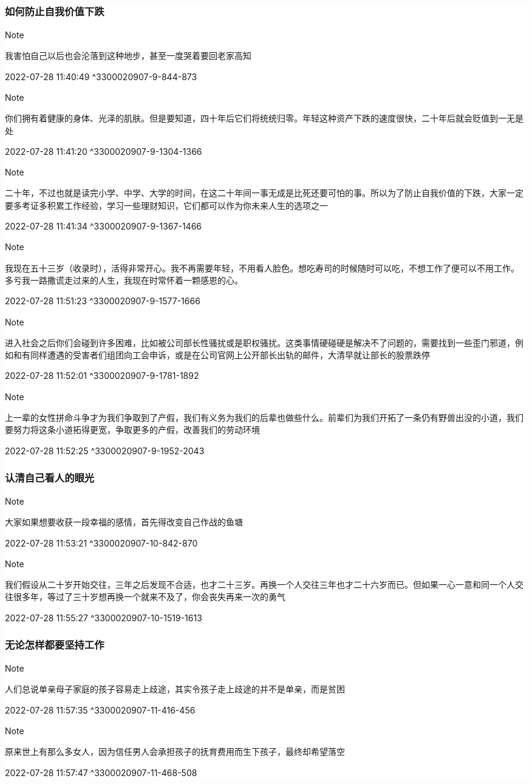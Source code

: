 ### 如何防止自我价值下跌

> [!NOTE] 
> 我害怕自己以后也会沦落到这种地步，甚至一度哭着要回老家高知
> 
> 2022-07-28 11:40:49 ^3300020907-9-844-873

> [!NOTE] 
> 你们拥有着健康的身体、光泽的肌肤。但是要知道，四十年后它们将统统归零。年轻这种资产下跌的速度很快，二十年后就会贬值到一无是处
> 
> 2022-07-28 11:41:20 ^3300020907-9-1304-1366

> [!NOTE] 
> 二十年，不过也就是读完小学、中学、大学的时间，在这二十年间一事无成是比死还要可怕的事。所以为了防止自我价值的下跌，大家一定要多考证多积累工作经验，学习一些理财知识，它们都可以作为你未来人生的选项之一
> 
> 2022-07-28 11:41:34 ^3300020907-9-1367-1466

> [!NOTE] 
> 我现在五十三岁（收录时），活得非常开心。我不再需要年轻，不用看人脸色。想吃寿司的时候随时可以吃，不想工作了便可以不用工作。多亏我一路撒谎走过来的人生，我现在时常怀着一颗感恩的心。
> 
> 2022-07-28 11:51:23 ^3300020907-9-1577-1666

> [!NOTE] 
> 进入社会之后你们会碰到许多困难，比如被公司部长性骚扰或是职权骚扰。这类事情硬碰硬是解决不了问题的，需要找到一些歪门邪道，例如和有同样遭遇的受害者们组团向工会申诉，或是在公司官网上公开部长出轨的邮件，大清早就让部长的股票跌停
> 
> 2022-07-28 11:52:01 ^3300020907-9-1781-1892

> [!NOTE] 
> 上一辈的女性拼命斗争才为我们争取到了产假，我们有义务为我们的后辈也做些什么。前辈们为我们开拓了一条仍有野兽出没的小道，我们要努力将这条小道拓得更宽，争取更多的产假，改善我们的劳动环境
> 
> 2022-07-28 11:52:25 ^3300020907-9-1952-2043

### 认清自己看人的眼光

> [!NOTE] 
> 大家如果想要收获一段幸福的感情，首先得改变自己作战的鱼塘
> 
> 2022-07-28 11:53:21 ^3300020907-10-842-870

> [!NOTE] 
> 我们假设从二十岁开始交往，三年之后发现不合适，也才二十三岁。再换一个人交往三年也才二十六岁而已。但如果一心一意和同一个人交往很多年，等过了三十岁想再换一个就来不及了，你会丧失再来一次的勇气
> 
> 2022-07-28 11:55:27 ^3300020907-10-1519-1613

### 无论怎样都要坚持工作

> [!NOTE] 
> 人们总说单亲母子家庭的孩子容易走上歧途，其实令孩子走上歧途的并不是单亲，而是贫困
> 
> 2022-07-28 11:57:35 ^3300020907-11-416-456

> [!NOTE] 
> 原来世上有那么多女人，因为信任男人会承担孩子的抚育费用而生下孩子，最终却希望落空
> 
> 2022-07-28 11:57:47 ^3300020907-11-468-508
